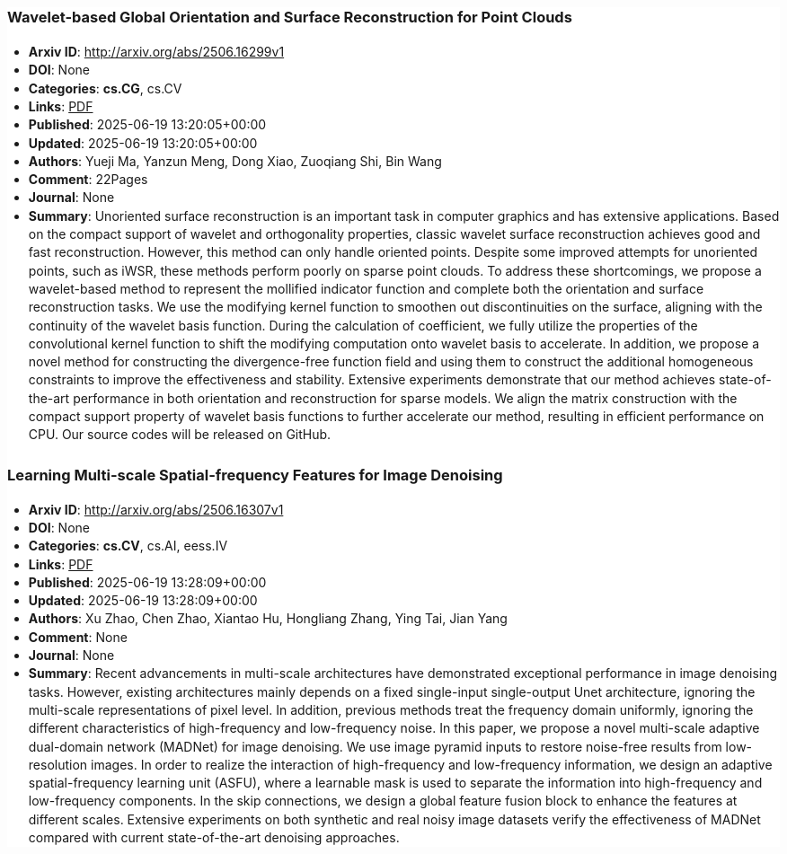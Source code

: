

### Wavelet-based Global Orientation and Surface Reconstruction for Point Clouds
- **Arxiv ID**: http://arxiv.org/abs/2506.16299v1
- **DOI**: None
- **Categories**: **cs.CG**, cs.CV
- **Links**: [PDF](http://arxiv.org/pdf/2506.16299v1)
- **Published**: 2025-06-19 13:20:05+00:00
- **Updated**: 2025-06-19 13:20:05+00:00
- **Authors**: Yueji Ma, Yanzun Meng, Dong Xiao, Zuoqiang Shi, Bin Wang
- **Comment**: 22Pages
- **Journal**: None
- **Summary**: Unoriented surface reconstruction is an important task in computer graphics and has extensive applications. Based on the compact support of wavelet and orthogonality properties, classic wavelet surface reconstruction achieves good and fast reconstruction. However, this method can only handle oriented points. Despite some improved attempts for unoriented points, such as iWSR, these methods perform poorly on sparse point clouds. To address these shortcomings, we propose a wavelet-based method to represent the mollified indicator function and complete both the orientation and surface reconstruction tasks. We use the modifying kernel function to smoothen out discontinuities on the surface, aligning with the continuity of the wavelet basis function. During the calculation of coefficient, we fully utilize the properties of the convolutional kernel function to shift the modifying computation onto wavelet basis to accelerate. In addition, we propose a novel method for constructing the divergence-free function field and using them to construct the additional homogeneous constraints to improve the effectiveness and stability. Extensive experiments demonstrate that our method achieves state-of-the-art performance in both orientation and reconstruction for sparse models. We align the matrix construction with the compact support property of wavelet basis functions to further accelerate our method, resulting in efficient performance on CPU. Our source codes will be released on GitHub.



### Learning Multi-scale Spatial-frequency Features for Image Denoising
- **Arxiv ID**: http://arxiv.org/abs/2506.16307v1
- **DOI**: None
- **Categories**: **cs.CV**, cs.AI, eess.IV
- **Links**: [PDF](http://arxiv.org/pdf/2506.16307v1)
- **Published**: 2025-06-19 13:28:09+00:00
- **Updated**: 2025-06-19 13:28:09+00:00
- **Authors**: Xu Zhao, Chen Zhao, Xiantao Hu, Hongliang Zhang, Ying Tai, Jian Yang
- **Comment**: None
- **Journal**: None
- **Summary**: Recent advancements in multi-scale architectures have demonstrated exceptional performance in image denoising tasks. However, existing architectures mainly depends on a fixed single-input single-output Unet architecture, ignoring the multi-scale representations of pixel level. In addition, previous methods treat the frequency domain uniformly, ignoring the different characteristics of high-frequency and low-frequency noise. In this paper, we propose a novel multi-scale adaptive dual-domain network (MADNet) for image denoising. We use image pyramid inputs to restore noise-free results from low-resolution images. In order to realize the interaction of high-frequency and low-frequency information, we design an adaptive spatial-frequency learning unit (ASFU), where a learnable mask is used to separate the information into high-frequency and low-frequency components. In the skip connections, we design a global feature fusion block to enhance the features at different scales. Extensive experiments on both synthetic and real noisy image datasets verify the effectiveness of MADNet compared with current state-of-the-art denoising approaches.
